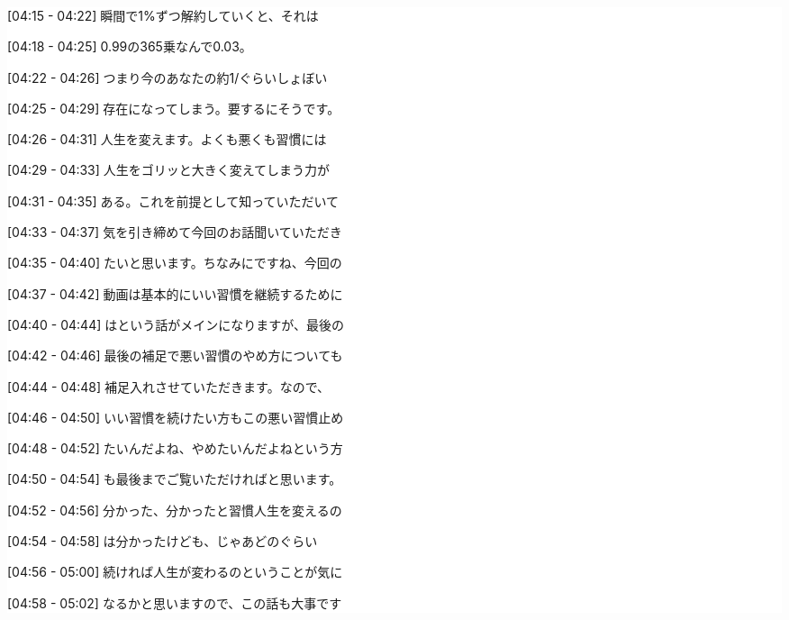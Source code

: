 [04:15 - 04:22]
瞬間で1%ずつ解約していくと、それは

[04:18 - 04:25]
0.99の365乗なんで0.03。

[04:22 - 04:26]
つまり今のあなたの約1/ぐらいしょぼい

[04:25 - 04:29]
存在になってしまう。要するにそうです。

[04:26 - 04:31]
人生を変えます。よくも悪くも習慣には

[04:29 - 04:33]
人生をゴリッと大きく変えてしまう力が

[04:31 - 04:35]
ある。これを前提として知っていただいて

[04:33 - 04:37]
気を引き締めて今回のお話聞いていただき

[04:35 - 04:40]
たいと思います。ちなみにですね、今回の

[04:37 - 04:42]
動画は基本的にいい習慣を継続するために

[04:40 - 04:44]
はという話がメインになりますが、最後の

[04:42 - 04:46]
最後の補足で悪い習慣のやめ方についても

[04:44 - 04:48]
補足入れさせていただきます。なので、

[04:46 - 04:50]
いい習慣を続けたい方もこの悪い習慣止め

[04:48 - 04:52]
たいんだよね、やめたいんだよねという方

[04:50 - 04:54]
も最後までご覧いただければと思います。

[04:52 - 04:56]
分かった、分かったと習慣人生を変えるの

[04:54 - 04:58]
は分かったけども、じゃあどのぐらい

[04:56 - 05:00]
続ければ人生が変わるのということが気に

[04:58 - 05:02]
なるかと思いますので、この話も大事です
